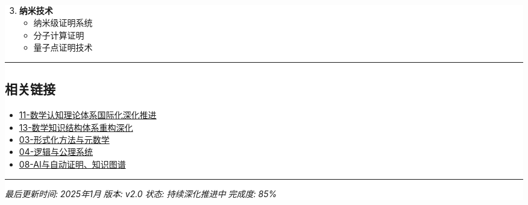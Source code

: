 3. **纳米技术**
   - 纳米级证明系统
   - 分子计算证明
   - 量子点证明技术

---

## 相关链接

- [11-数学认知理论体系国际化深化推进](./11-数学认知理论体系国际化深化推进.md)
- [13-数学知识结构体系重构深化](./13-数学知识结构体系重构深化.md)
- [03-形式化方法与元数学](./03-形式化方法与元数学/)
- [04-逻辑与公理系统](./04-逻辑与公理系统/)
- [08-AI与自动证明、知识图谱](./08-AI与自动证明、知识图谱/)

---

*最后更新时间: 2025年1月*
*版本: v2.0*
*状态: 持续深化推进中*
*完成度: 85%*
